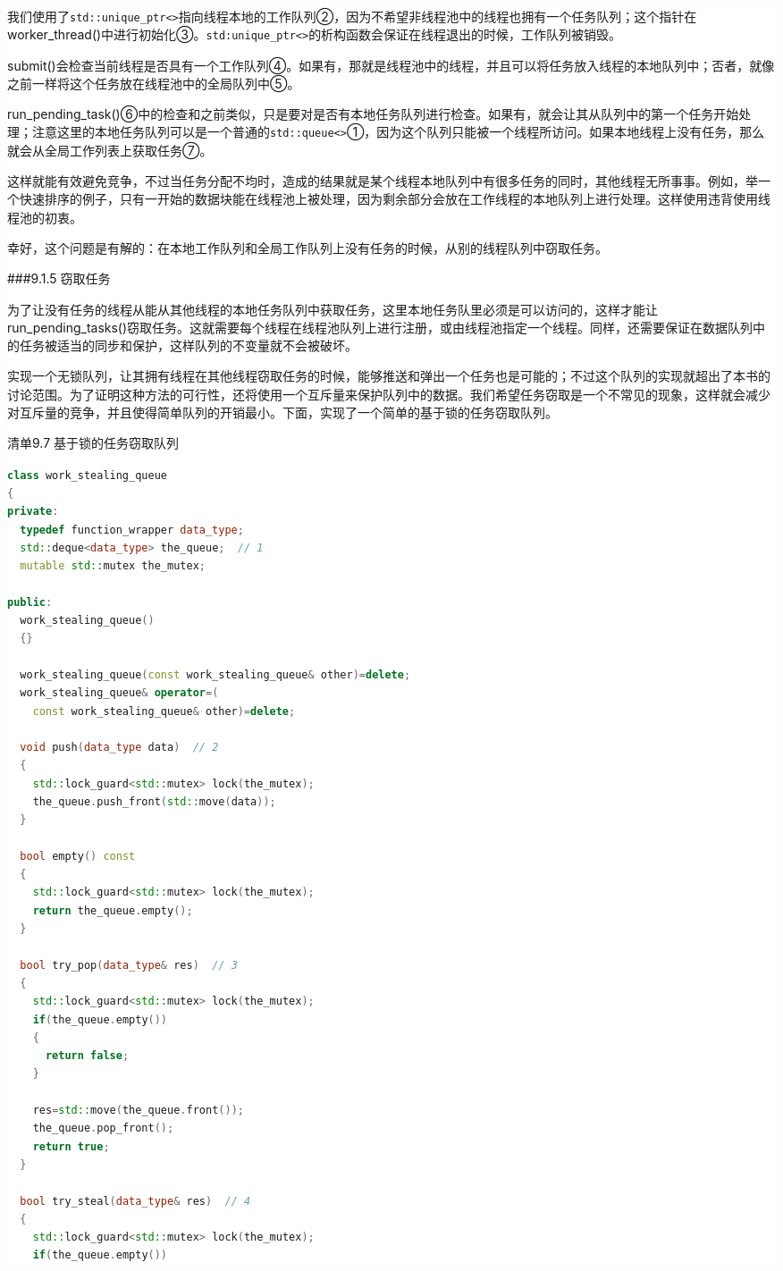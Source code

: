 我们使用了`std::unique_ptr<>`指向线程本地的工作队列②，因为不希望非线程池中的线程也拥有一个任务队列；这个指针在worker_thread()中进行初始化③。`std:unique_ptr<>`的析构函数会保证在线程退出的时候，工作队列被销毁。

submit()会检查当前线程是否具有一个工作队列④。如果有，那就是线程池中的线程，并且可以将任务放入线程的本地队列中；否者，就像之前一样将这个任务放在线程池中的全局队列中⑤。

run_pending_task()⑥中的检查和之前类似，只是要对是否有本地任务队列进行检查。如果有，就会让其从队列中的第一个任务开始处理；注意这里的本地任务队列可以是一个普通的`std::queue<>`①，因为这个队列只能被一个线程所访问。如果本地线程上没有任务，那么就会从全局工作列表上获取任务⑦。

这样就能有效避免竞争，不过当任务分配不均时，造成的结果就是某个线程本地队列中有很多任务的同时，其他线程无所事事。例如，举一个快速排序的例子，只有一开始的数据块能在线程池上被处理，因为剩余部分会放在工作线程的本地队列上进行处理。这样使用违背使用线程池的初衷。

幸好，这个问题是有解的：在本地工作队列和全局工作队列上没有任务的时候，从别的线程队列中窃取任务。

###9.1.5 窃取任务

为了让没有任务的线程从能从其他线程的本地任务队列中获取任务，这里本地任务队里必须是可以访问的，这样才能让run_pending_tasks()窃取任务。这就需要每个线程在线程池队列上进行注册，或由线程池指定一个线程。同样，还需要保证在数据队列中的任务被适当的同步和保护，这样队列的不变量就不会被破坏。

实现一个无锁队列，让其拥有线程在其他线程窃取任务的时候，能够推送和弹出一个任务也是可能的；不过这个队列的实现就超出了本书的讨论范围。为了证明这种方法的可行性，还将使用一个互斥量来保护队列中的数据。我们希望任务窃取是一个不常见的现象，这样就会减少对互斥量的竞争，并且使得简单队列的开销最小。下面，实现了一个简单的基于锁的任务窃取队列。

清单9.7 基于锁的任务窃取队列
```c++
class work_stealing_queue
{
private:
  typedef function_wrapper data_type;
  std::deque<data_type> the_queue;  // 1
  mutable std::mutex the_mutex;

public:
  work_stealing_queue()
  {}

  work_stealing_queue(const work_stealing_queue& other)=delete;
  work_stealing_queue& operator=(
    const work_stealing_queue& other)=delete;

  void push(data_type data)  // 2
  {
    std::lock_guard<std::mutex> lock(the_mutex);
    the_queue.push_front(std::move(data));
  }

  bool empty() const
  {
    std::lock_guard<std::mutex> lock(the_mutex);
    return the_queue.empty();
  }

  bool try_pop(data_type& res)  // 3
  {
    std::lock_guard<std::mutex> lock(the_mutex);
    if(the_queue.empty())
    {
      return false;
    }

    res=std::move(the_queue.front());
    the_queue.pop_front();
    return true;
  }

  bool try_steal(data_type& res)  // 4
  {
    std::lock_guard<std::mutex> lock(the_mutex);
    if(the_queue.empty())
```
